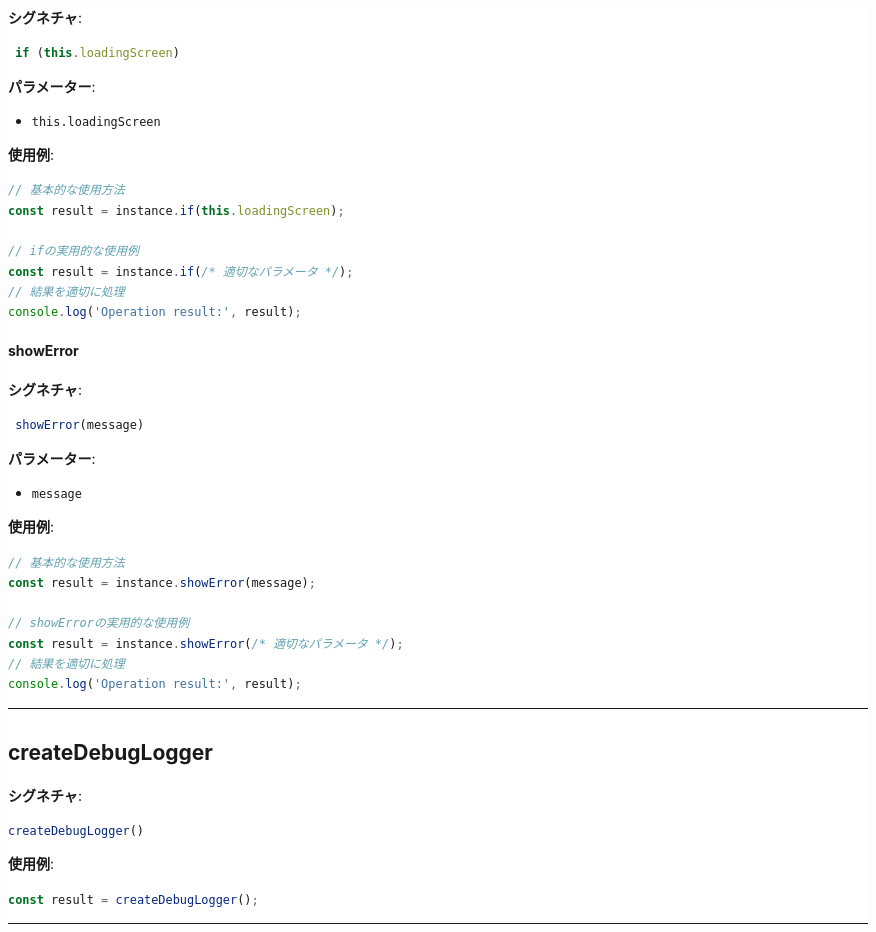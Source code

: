 **シグネチャ**:
```javascript
 if (this.loadingScreen)
```

**パラメーター**:
- `this.loadingScreen`

**使用例**:
```javascript
// 基本的な使用方法
const result = instance.if(this.loadingScreen);

// ifの実用的な使用例
const result = instance.if(/* 適切なパラメータ */);
// 結果を適切に処理
console.log('Operation result:', result);
```

#### showError

**シグネチャ**:
```javascript
 showError(message)
```

**パラメーター**:
- `message`

**使用例**:
```javascript
// 基本的な使用方法
const result = instance.showError(message);

// showErrorの実用的な使用例
const result = instance.showError(/* 適切なパラメータ */);
// 結果を適切に処理
console.log('Operation result:', result);
```


---

## createDebugLogger

**シグネチャ**:
```javascript
createDebugLogger()
```

**使用例**:
```javascript
const result = createDebugLogger();
```

---
